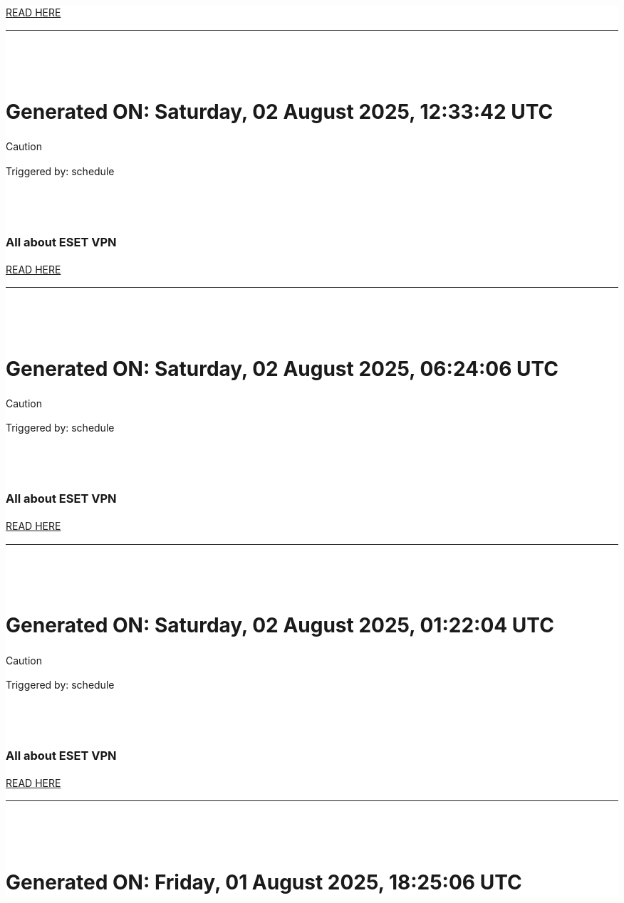 [READ HERE](https://t.me/F_NiREvil/2113)

---

<br><br>

# Generated ON: Saturday, 02 August 2025, 12:33:42 UTC

> [!CAUTION]
> Triggered by: schedule

<br><br>

### All about ESET VPN

[READ HERE](https://t.me/F_NiREvil/2113)

---

<br><br>

# Generated ON: Saturday, 02 August 2025, 06:24:06 UTC

> [!CAUTION]
> Triggered by: schedule

<br><br>

### All about ESET VPN

[READ HERE](https://t.me/F_NiREvil/2113)

---

<br><br>

# Generated ON: Saturday, 02 August 2025, 01:22:04 UTC

> [!CAUTION]
> Triggered by: schedule

<br><br>

### All about ESET VPN

[READ HERE](https://t.me/F_NiREvil/2113)

---

<br><br>

# Generated ON: Friday, 01 August 2025, 18:25:06 UTC

